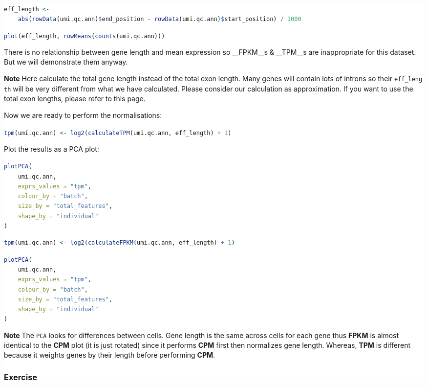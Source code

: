 ```r
eff_length <- 
    abs(rowData(umi.qc.ann)$end_position - rowData(umi.qc.ann)$start_position) / 1000
```


```r
plot(eff_length, rowMeans(counts(umi.qc.ann)))
```
There is no relationship between gene length and mean expression so __FPKM__s & __TPM__s are inappropriate for this dataset. 
But we will demonstrate them anyway.

__Note__ Here calculate the total gene length instead of the total exon length. Many genes will contain lots of introns so their `eff_length` will be very different from what we have calculated. Please consider our calculation as approximation. If you want to use the total exon lengths, please refer to [this page](https://www.biostars.org/p/83901/).

Now we are ready to perform the normalisations:

```r
tpm(umi.qc.ann) <- log2(calculateTPM(umi.qc.ann, eff_length) + 1)
```

Plot the results as a PCA plot:

```r
plotPCA(
    umi.qc.ann,
    exprs_values = "tpm",
    colour_by = "batch",
    size_by = "total_features",
    shape_by = "individual"
)
```


```r
tpm(umi.qc.ann) <- log2(calculateFPKM(umi.qc.ann, eff_length) + 1)
```


```r
plotPCA(
    umi.qc.ann,
    exprs_values = "tpm",
    colour_by = "batch",
    size_by = "total_features",
    shape_by = "individual"
)
```

__Note__ The `PCA` looks for differences between cells. Gene length is the same across cells for each gene thus __FPKM__ is almost identical to the __CPM__ plot (it is just rotated) since it performs __CPM__ first then normalizes gene length. Whereas, __TPM__ is different because it weights genes by their length before performing __CPM__. 

### Exercise
